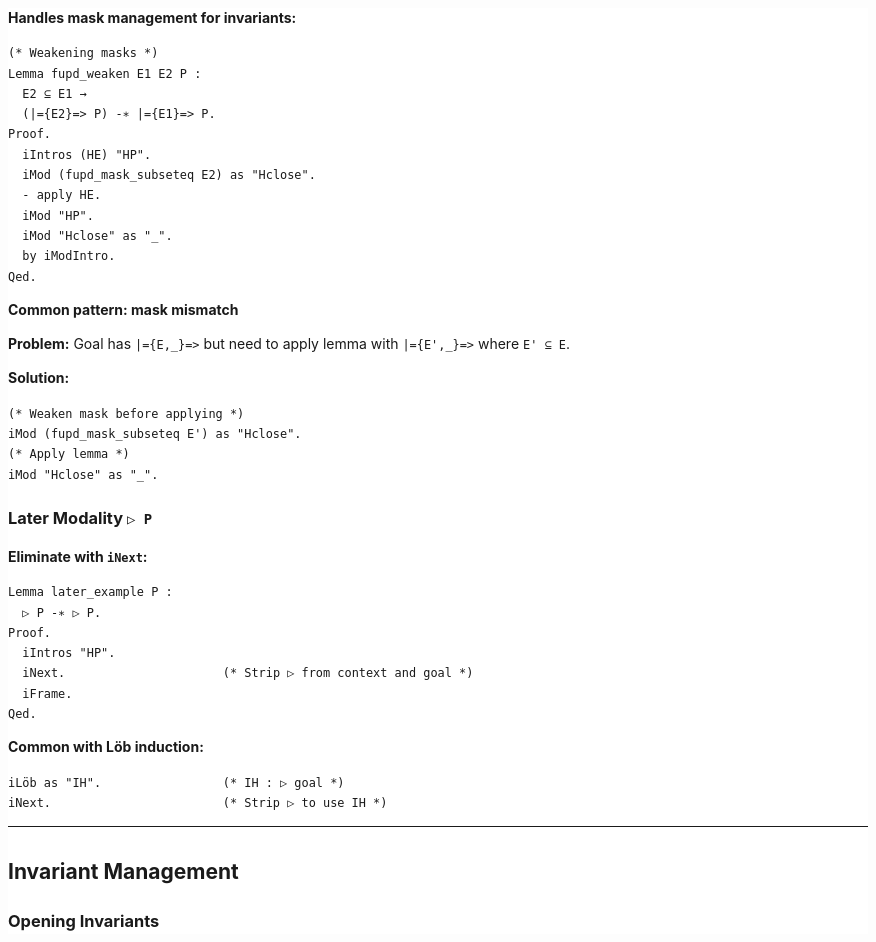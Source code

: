 **Handles mask management for invariants:**

```coq
(* Weakening masks *)
Lemma fupd_weaken E1 E2 P :
  E2 ⊆ E1 →
  (|={E2}=> P) -∗ |={E1}=> P.
Proof.
  iIntros (HE) "HP".
  iMod (fupd_mask_subseteq E2) as "Hclose".
  - apply HE.
  iMod "HP".
  iMod "Hclose" as "_".
  by iModIntro.
Qed.
```

**Common pattern: mask mismatch**

**Problem:** Goal has `|={E,_}=>` but need to apply lemma with `|={E',_}=>` where `E' ⊆ E`.

**Solution:**
```coq
(* Weaken mask before applying *)
iMod (fupd_mask_subseteq E') as "Hclose".
(* Apply lemma *)
iMod "Hclose" as "_".
```

### Later Modality `▷ P`

**Eliminate with `iNext`:**

```coq
Lemma later_example P :
  ▷ P -∗ ▷ P.
Proof.
  iIntros "HP".
  iNext.                      (* Strip ▷ from context and goal *)
  iFrame.
Qed.
```

**Common with Löb induction:**
```coq
iLöb as "IH".                 (* IH : ▷ goal *)
iNext.                        (* Strip ▷ to use IH *)
```

---

## Invariant Management

### Opening Invariants
